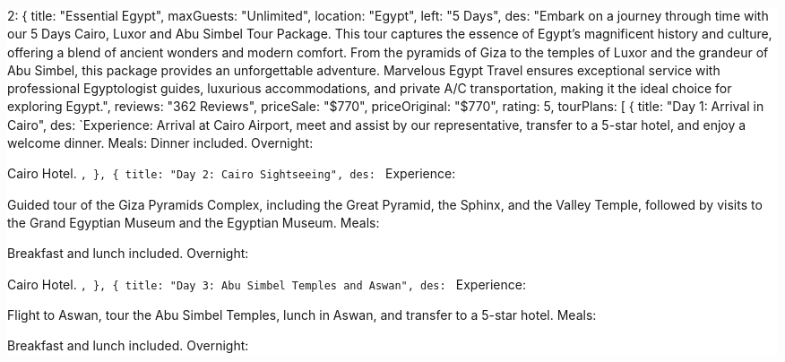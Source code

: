 
  2: {
    title: "Essential Egypt",
    maxGuests: "Unlimited",
    location: "Egypt",
    left: "5 Days",
    des: "Embark on a journey through time with our 5 Days Cairo, Luxor and Abu Simbel Tour Package. This tour captures the essence of Egypt’s magnificent history and culture, offering a blend of ancient wonders and modern comfort. From the pyramids of Giza to the temples of Luxor and the grandeur of Abu Simbel, this package provides an unforgettable adventure. Marvelous Egypt Travel ensures exceptional service with professional Egyptologist guides, luxurious accommodations, and private A/C transportation, making it the ideal choice for exploring Egypt.",
    reviews: "362 Reviews",
    priceSale: "$770",
    priceOriginal: "$770",
    rating: 5,
    tourPlans: [
      {
        title: "Day 1: Arrival in Cairo",
        des: `Experience:
Arrival at Cairo Airport, meet and assist by our representative, transfer to a 5-star hotel, and enjoy a welcome dinner.
Meals:
Dinner included.
Overnight:

Cairo Hotel.
`,
      },
      {
        title: "Day 2: Cairo Sightseeing",
        des: `
Experience:

Guided tour of the Giza Pyramids Complex, including the Great Pyramid, the Sphinx, and the Valley Temple, followed by visits to the Grand Egyptian Museum and the Egyptian Museum.
Meals:

Breakfast and lunch included.
Overnight:

Cairo Hotel.
`,
      },
      {
        title: "Day 3: Abu Simbel Temples and Aswan",
        des: `
Experience:

Flight to Aswan, tour the Abu Simbel Temples, lunch in Aswan, and transfer to a 5-star hotel.
Meals:

Breakfast and lunch included.
Overnight:
